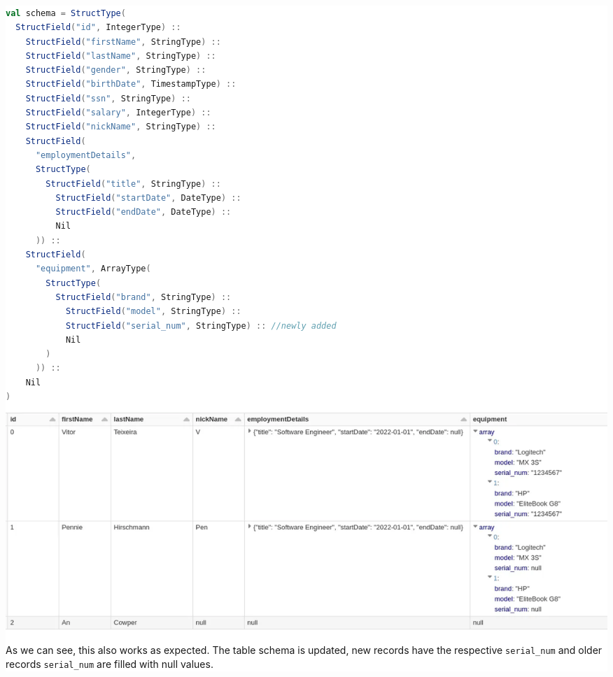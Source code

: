   ```scala
  val schema = StructType(
    StructField("id", IntegerType) ::
      StructField("firstName", StringType) ::
      StructField("lastName", StringType) ::
      StructField("gender", StringType) ::
      StructField("birthDate", TimestampType) ::
      StructField("ssn", StringType) ::
      StructField("salary", IntegerType) ::
      StructField("nickName", StringType) ::
      StructField(
        "employmentDetails",
        StructType(
          StructField("title", StringType) ::
            StructField("startDate", DateType) ::
            StructField("endDate", DateType) ::
            Nil
        )) ::
      StructField(
        "equipment", ArrayType(
          StructType(
            StructField("brand", StringType) ::
              StructField("model", StringType) ::
              StructField("serial_num", StringType) :: //newly added
              Nil
          )
        )) ::
      Nil
  )
  ```

  ![](images/pyspark-delta-schema-evolution-array-struct-type-01.png)

  As we can see, this also works as expected. The table schema is updated, new
  records have the respective `serial_num` and older records `serial_num` are filled
  with null values.
